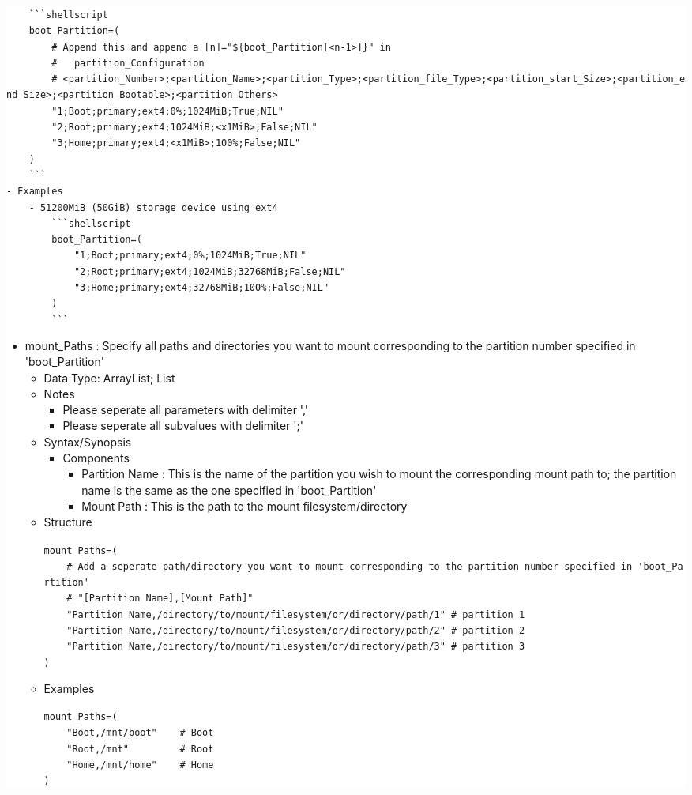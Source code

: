     	```shellscript
		boot_Partition=(
			# Append this and append a [n]="${boot_Partition[<n-1>]}" in
			#	partition_Configuration
			# <partition_Number>;<partition_Name>;<partition_Type>;<partition_file_Type>;<partition_start_Size>;<partition_end_Size>;<partition_Bootable>;<partition_Others>
			"1;Boot;primary;ext4;0%;1024MiB;True;NIL"
			"2;Root;primary;ext4;1024MiB;<x1MiB>;False;NIL"
			"3;Home;primary;ext4;<x1MiB>;100%;False;NIL"
		)
		```
	- Examples
		- 51200MiB (50GiB) storage device using ext4
			```shellscript
			boot_Partition=(
				"1;Boot;primary;ext4;0%;1024MiB;True;NIL"
				"2;Root;primary;ext4;1024MiB;32768MiB;False;NIL"
				"3;Home;primary;ext4;32768MiB;100%;False;NIL"
			)
			```
- mount_Paths : Specify all paths and directories you want to mount corresponding to the partition number specified in 'boot_Partition'
	+ Data Type: ArrayList; List
	- Notes
		+ Please seperate all parameters with delimiter ','
		+ Please seperate all subvalues with delimiter ';'
	- Syntax/Synopsis
		- Components
			+ Partition Name : This is the name of the partition you wish to mount the corresponding mount path to; the partition name is the same as the one specified in 'boot_Partition'
			+ Mount Path : This is the path to the mount filesystem/directory
	- Structure
		```shellscript
		mount_Paths=(
			# Add a seperate path/directory you want to mount corresponding to the partition number specified in 'boot_Partition'
			# "[Partition Name],[Mount Path]"
			"Partition Name,/directory/to/mount/filesystem/or/directory/path/1" # partition 1
			"Partition Name,/directory/to/mount/filesystem/or/directory/path/2" # partition 2
			"Partition Name,/directory/to/mount/filesystem/or/directory/path/3" # partition 3
		)
		```
	- Examples
		```shellscript
		mount_Paths=(
			"Boot,/mnt/boot"	# Boot
			"Root,/mnt"         # Root
			"Home,/mnt/home"	# Home
		)
		```

